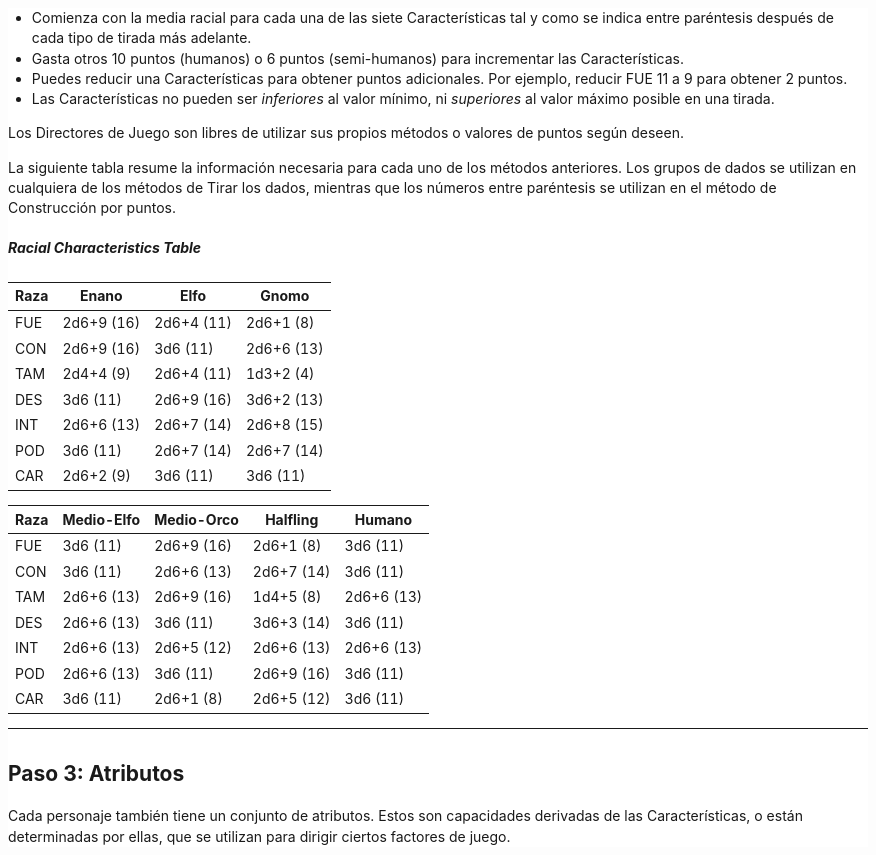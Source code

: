   - Comienza con la media racial para cada una de las siete Características tal y como se indica entre paréntesis después de cada tipo de tirada más adelante.
  - Gasta otros 10 puntos (humanos) o 6 puntos (semi-humanos) para incrementar las Características.
  - Puedes reducir una Características para obtener puntos adicionales. Por ejemplo, reducir FUE 11 a 9 para obtener 2 puntos.
  - Las Características no pueden ser _inferiores_ al valor mínimo, ni _superiores_ al valor máximo posible en una tirada.

Los Directores de Juego son libres de utilizar sus propios métodos o valores de puntos según deseen.

La siguiente tabla resume la información necesaria para cada uno de los métodos anteriores. Los grupos de dados se utilizan en cualquiera de los métodos de Tirar los dados, mientras que los números entre paréntesis se utilizan en el método de Construcción por puntos.

##### Racial Characteristics Table

| **Raza** | **Enano** | **Elfo** | **Gnomo** |
| --- | --- | --- | --- |
| FUE | 2d6+9 (16) | 2d6+4 (11) | 2d6+1 (8) |
| CON | 2d6+9 (16) | 3d6 (11) | 2d6+6 (13) |
| TAM | 2d4+4 (9) | 2d6+4 (11) | 1d3+2 (4) |
| DES | 3d6 (11) | 2d6+9 (16) | 3d6+2 (13) |
| INT | 2d6+6 (13) | 2d6+7 (14) | 2d6+8 (15) |
| POD | 3d6 (11) | 2d6+7 (14) | 2d6+7 (14) |
| CAR | 2d6+2 (9) | 3d6 (11) | 3d6 (11) |

| **Raza** | **Medio-Elfo** | **Medio-Orco** | **Halfling** | **Humano** |
| --- | --- | --- | --- | --- |
| FUE | 3d6 (11) | 2d6+9 (16) | 2d6+1 (8) | 3d6 (11) |
| CON | 3d6 (11) | 2d6+6 (13) | 2d6+7 (14) | 3d6 (11) |
| TAM | 2d6+6 (13) | 2d6+9 (16) | 1d4+5 (8) | 2d6+6 (13) |
| DES | 2d6+6 (13) | 3d6 (11) | 3d6+3 (14) | 3d6 (11) |
| INT | 2d6+6 (13) | 2d6+5 (12) | 2d6+6 (13) | 2d6+6 (13) |
| POD | 2d6+6 (13) | 3d6 (11) | 2d6+9 (16) | 3d6 (11) |
| CAR | 3d6 (11) | 2d6+1 (8) | 2d6+5 (12) | 3d6 (11) |

---
## Paso 3: Atributos

Cada personaje también tiene un conjunto de atributos. Estos son capacidades derivadas de las Características, o están determinadas por ellas, que se utilizan para dirigir ciertos factores de juego.
